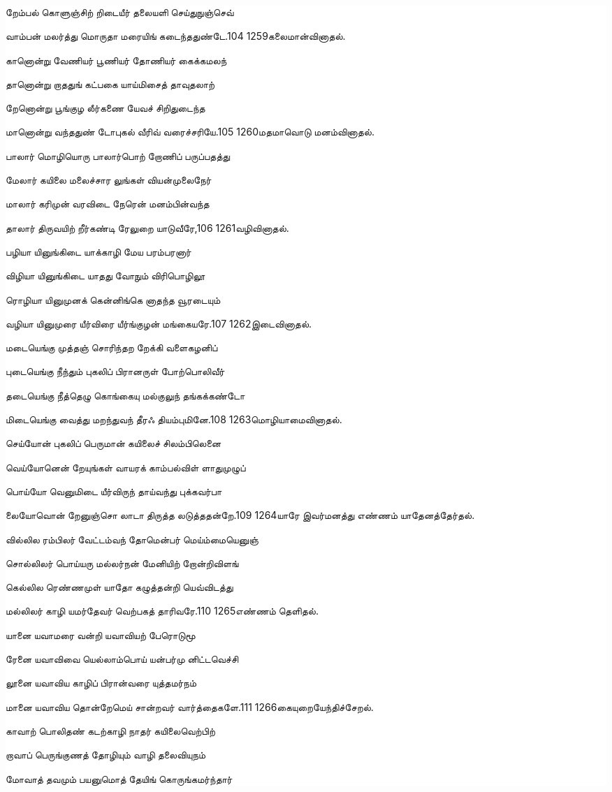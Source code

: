 றேம்பல் கொளுஞ்சிற் றிடையீர் தலையளி செய்துநுஞ்செவ்  

வாம்பன் மலர்த்து மொருதா மரையிங் கடைந்ததுண்டே.104 1259கலைமான்வினாதல்.  

கானொன்று வேணியர் பூணியர் தோணியர் கைக்கமலந்  

தானொன்று றாததுங் கட்பகை யாய்மிசைத் தாவுதலாற்  

றேனொன்று பூங்குழ லீர்கணை யேவச் சிறிதுடைந்த  

மானொன்று வந்ததுண் டோபுகல் வீரிவ் வரைச்சரியே.105 1260மதமாவொடு மனம்வினாதல்.  

பாலார் மொழியொரு பாலார்பொற் றோணிப் பருப்பதத்து  

மேலார் கயிலை மலைச்சார லுங்கள் வியன்முலைநேர்  

மாலார் கரிமுன் வரவிடை நேரென் மனம்பின்வந்த  

தாலார் திருவயிற் றீர்கண்டி ரேலுறை யாடுவீரே,106 1261வழிவினாதல்.  

பழியா யினுங்கிடை யாக்காழி மேய பரம்பரனார்  

விழியா யினுங்கிடை யாதது வோநும் விரிபொழிலூ  

ரொழியா யினுமுனக் கென்னிங்கெ னாதந்த வூரடையும்  

வழியா யினுமுரை யீர்விரை யீர்ங்குழன் மங்கையரே.107 1262இடைவினாதல்.  

மடையெங்கு முத்தஞ் சொரிந்தற றேக்கி வளைகழனிப்  

புடையெங்கு நீந்தும் புகலிப் பிரானருள் போற்பொலிவீர்  

தடையெங்கு நீத்தெழு கொங்கையு மல்குலுந் தங்கக்கண்டோ  

மிடையெங்கு வைத்து மறந்துவந் தீரஃ தியம்புமினே.108 1263மொழியாமைவினாதல்.  

செய்யோன் புகலிப் பெருமான் கயிலைச் சிலம்பிலெனை  

வெய்யோனென் றேயுங்கள் வாயரக் காம்பல்விள் ளாதுமுழுப்  

பொய்யோ வெனுமிடை யீர்விருந் தாய்வந்து புக்கவர்பா  

லையோவொன் றேனுஞ்சொ லாடா திருத்த லடுத்ததன்றே.109 1264யாரே இவர்மனத்து எண்ணம் யாதேனத்தேர்தல்.  

வில்லில ரம்பிலர் வேட்டம்வந் தோமென்பர் மெய்ம்மையெனுஞ்  

சொல்லிலர் பொய்யரு மல்லர்நன் மேனியிற் றோன்றிவிளங்  

கெல்லில ரெண்ணமுள் யாதோ கழுத்தன்றி யெவ்விடத்து  

மல்லிலர் காழி யமர்தேவர் வெற்பகத் தாரிவரே.110 1265எண்ணம் தெளிதல்.  

யானை யவாமரை வன்றி யவாவியற் பேரொடுமூ  

ரேனை யவாவிவை யெல்லாம்பொய் யன்பர்மு னிட்டவெச்சி  

லூனை யவாவிய காழிப் பிரான்வரை யுத்தமர்நம்  

மானை யவாவிய தொன்றேமெய் சான்றவர் வார்த்தைகளே.111 1266கையுறையேந்திச்சேறல்.  

காவாற் பொலிதண் கடற்காழி நாதர் கயிலைவெற்பிற்  

றாவாப் பெருங்குணத் தோழியும் வாழி தலைவியுநம்  

மோவாத் தவமும் பயனுமொத் தேயிங் கொருங்கமர்ந்தார்  
